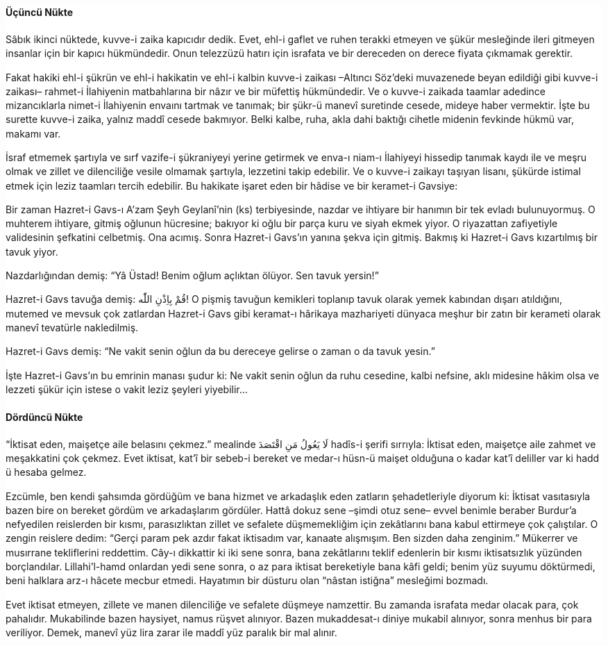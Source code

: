 #### Üçüncü Nükte
Sâbık ikinci nüktede, kuvve-i zaika kapıcıdır dedik. Evet, ehl-i gaflet ve ruhen terakki etmeyen ve şükür mesleğinde ileri gitmeyen insanlar için bir kapıcı hükmündedir. Onun telezzüzü hatırı için israfata ve bir dereceden on derece fiyata çıkmamak gerektir.

Fakat hakiki ehl-i şükrün ve ehl-i hakikatin ve ehl-i kalbin kuvve-i zaikası –Altıncı Söz’deki muvazenede beyan edildiği gibi kuvve-i zaikası– rahmet-i İlahiyenin matbahlarına bir nâzır ve bir müfettiş hükmündedir. Ve o kuvve-i zaikada taamlar adedince mizancıklarla nimet-i İlahiyenin envaını tartmak ve tanımak; bir şükr-ü manevî suretinde cesede, mideye haber vermektir. İşte bu surette kuvve-i zaika, yalnız maddî cesede bakmıyor. Belki kalbe, ruha, akla dahi baktığı cihetle midenin fevkinde hükmü var, makamı var.

İsraf etmemek şartıyla ve sırf vazife-i şükraniyeyi yerine getirmek ve enva-ı niam-ı İlahiyeyi hissedip tanımak kaydı ile ve meşru olmak ve zillet ve dilenciliğe vesile olmamak şartıyla, lezzetini takip edebilir. Ve o kuvve-i zaikayı taşıyan lisanı, şükürde istimal etmek için leziz taamları tercih edebilir. Bu hakikate işaret eden bir hâdise ve bir keramet-i Gavsiye:

Bir zaman Hazret-i Gavs-ı A’zam Şeyh Geylanî’nin (ks) terbiyesinde, nazdar ve ihtiyare bir hanımın bir tek evladı bulunuyormuş. O muhterem ihtiyare, gitmiş oğlunun hücresine; bakıyor ki oğlu bir parça kuru ve siyah ekmek yiyor. O riyazattan zafiyetiyle validesinin şefkatini celbetmiş. Ona acımış. Sonra Hazret-i Gavs’ın yanına şekva için gitmiş. Bakmış ki Hazret-i Gavs kızartılmış bir tavuk yiyor.

Nazdarlığından demiş: “Yâ Üstad! Benim oğlum açlıktan ölüyor. Sen tavuk yersin!”

Hazret-i Gavs tavuğa demiş: ‌<span class="arabic" dir="rtl">قُمْ بِاِذْنِ اللّٰه</span>! O pişmiş tavuğun kemikleri toplanıp tavuk olarak yemek kabından dışarı atıldığını, mutemed ve mevsuk çok zatlardan Hazret-i Gavs gibi keramat-ı hârikaya mazhariyeti dünyaca meşhur bir zatın bir kerameti olarak manevî tevatürle nakledilmiş.

Hazret-i Gavs demiş: “Ne vakit senin oğlun da bu dereceye gelirse o zaman o da tavuk yesin.”

İşte Hazret-i Gavs’ın bu emrinin manası şudur ki: Ne vakit senin oğlun da ruhu cesedine, kalbi nefsine, aklı midesine hâkim olsa ve lezzeti şükür için istese o vakit leziz şeyleri yiyebilir…

#### Dördüncü Nükte
“İktisat eden, maişetçe aile belasını çekmez.” mealinde <span class="arabic" dir="rtl">لَا يَعُولُ مَنِ اقْتَصَدَ</span> hadîs-i şerifi sırrıyla: İktisat eden, maişetçe aile zahmet ve meşakkatini çok çekmez. Evet iktisat, kat’î bir sebeb-i bereket ve medar-ı hüsn-ü maişet olduğuna o kadar kat’î deliller var ki hadd ü hesaba gelmez.

Ezcümle, ben kendi şahsımda gördüğüm ve bana hizmet ve arkadaşlık eden zatların şehadetleriyle diyorum ki: İktisat vasıtasıyla bazen bire on bereket gördüm ve arkadaşlarım gördüler. Hattâ dokuz sene –şimdi otuz sene– evvel benimle beraber Burdur’a nefyedilen reislerden bir kısmı, parasızlıktan zillet ve sefalete düşmemekliğim için zekâtlarını bana kabul ettirmeye çok çalıştılar. O zengin reislere dedim: “Gerçi param pek azdır fakat iktisadım var, kanaate alışmışım. Ben sizden daha zenginim.” Mükerrer ve musırrane tekliflerini reddettim. Cây-ı dikkattir ki iki sene sonra, bana zekâtlarını teklif edenlerin bir kısmı iktisatsızlık yüzünden borçlandılar. Lillahi’l-hamd onlardan yedi sene sonra, o az para iktisat bereketiyle bana kâfi geldi; benim yüz suyumu döktürmedi, beni halklara arz-ı hâcete mecbur etmedi. Hayatımın bir düsturu olan “nâstan istiğna” mesleğimi bozmadı.

Evet iktisat etmeyen, zillete ve manen dilenciliğe ve sefalete düşmeye namzettir. Bu zamanda israfata medar olacak para, çok pahalıdır. Mukabilinde bazen haysiyet, namus rüşvet alınıyor. Bazen mukaddesat-ı diniye mukabil alınıyor, sonra menhus bir para veriliyor. Demek, manevî yüz lira zarar ile maddî yüz paralık bir mal alınır.
